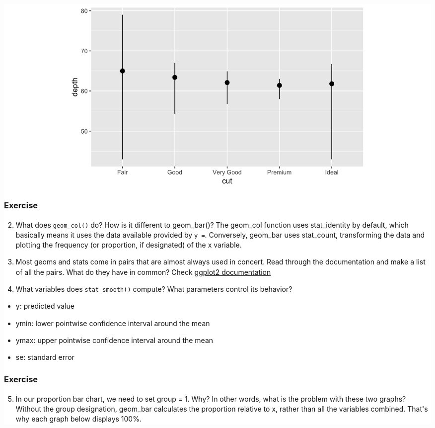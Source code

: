 <img src="visualize_files/figure-html/unnamed-chunk-33-1.png" width="70%" style="display: block; margin: auto;" />

### Exercise
2. What does `geom_col()` do? How is it different to geom_bar()? The geom_col function uses stat_identity by default, which basically means it uses the data available provided by `y =`. Conversely, geom_bar uses stat_count, transforming the data and plotting the frequency (or proportion, if designated) of the x variable.

3. Most geoms and stats come in pairs that are almost always used in concert. Read through the documentation and make a list of all the pairs. What do they have in common? Check [ggplot2 documentation](http://ggplot2.tidyverse.org/reference/)

4. What variables does `stat_smooth()` compute? What parameters control its behavior?

  * y: predicted value

  * ymin: lower pointwise confidence interval around the mean

  * ymax: upper pointwise confidence interval around the mean

  * se: standard error

### Exercise
5. In our proportion bar chart, we need to set group = 1. Why? In other words, what is the problem with these two graphs? Without the group designation, geom_bar calculates the proportion relative to x, rather than all the variables combined. That's why each graph below displays 100%.
